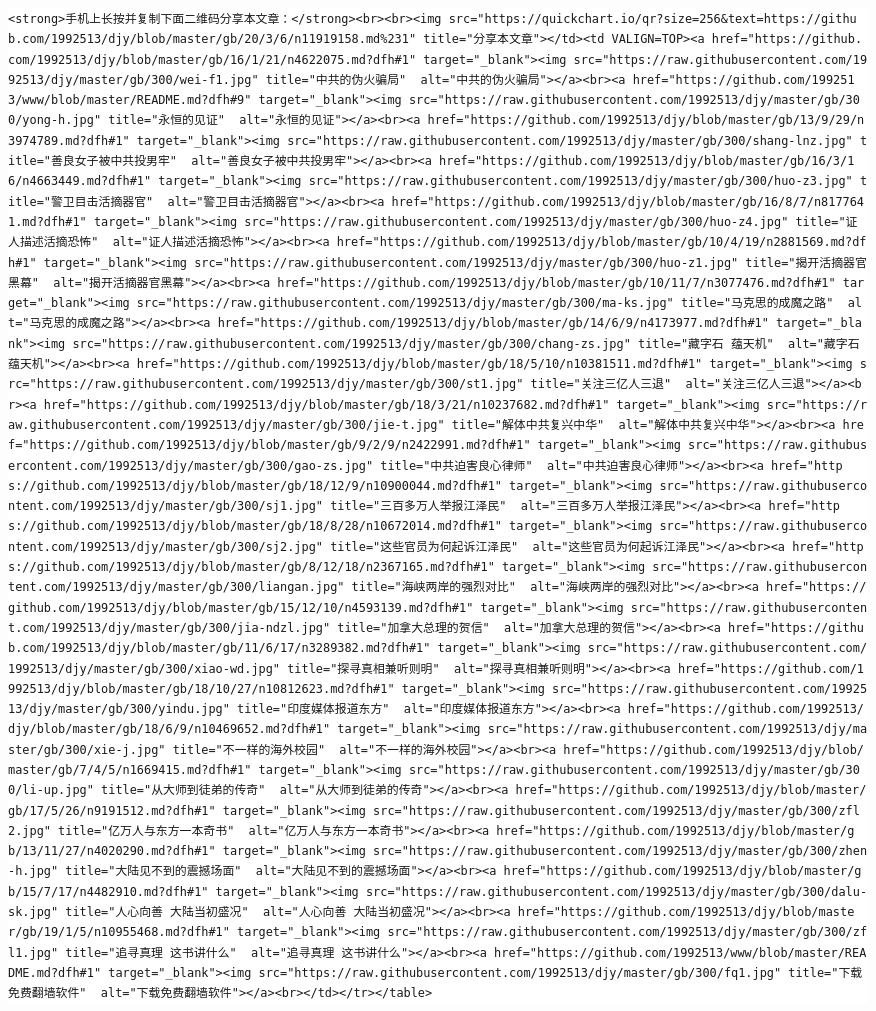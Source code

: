 ```
<strong>手机上长按并复制下面二维码分享本文章：</strong><br><br><img src="https://quickchart.io/qr?size=256&text=https://github.com/1992513/djy/blob/master/gb/20/3/6/n11919158.md%231" title="分享本文章"></td><td VALIGN=TOP><a href="https://github.com/1992513/djy/blob/master/gb/16/1/21/n4622075.md?dfh#1" target="_blank"><img src="https://raw.githubusercontent.com/1992513/djy/master/gb/300/wei-f1.jpg" title="中共的伪火骗局"  alt="中共的伪火骗局"></a><br><a href="https://github.com/1992513/www/blob/master/README.md?dfh#9" target="_blank"><img src="https://raw.githubusercontent.com/1992513/djy/master/gb/300/yong-h.jpg" title="永恒的见证"  alt="永恒的见证"></a><br><a href="https://github.com/1992513/djy/blob/master/gb/13/9/29/n3974789.md?dfh#1" target="_blank"><img src="https://raw.githubusercontent.com/1992513/djy/master/gb/300/shang-lnz.jpg" title="善良女子被中共投男牢"  alt="善良女子被中共投男牢"></a><br><a href="https://github.com/1992513/djy/blob/master/gb/16/3/16/n4663449.md?dfh#1" target="_blank"><img src="https://raw.githubusercontent.com/1992513/djy/master/gb/300/huo-z3.jpg" title="警卫目击活摘器官"  alt="警卫目击活摘器官"></a><br><a href="https://github.com/1992513/djy/blob/master/gb/16/8/7/n8177641.md?dfh#1" target="_blank"><img src="https://raw.githubusercontent.com/1992513/djy/master/gb/300/huo-z4.jpg" title="证人描述活摘恐怖"  alt="证人描述活摘恐怖"></a><br><a href="https://github.com/1992513/djy/blob/master/gb/10/4/19/n2881569.md?dfh#1" target="_blank"><img src="https://raw.githubusercontent.com/1992513/djy/master/gb/300/huo-z1.jpg" title="揭开活摘器官黑幕"  alt="揭开活摘器官黑幕"></a><br><a href="https://github.com/1992513/djy/blob/master/gb/10/11/7/n3077476.md?dfh#1" target="_blank"><img src="https://raw.githubusercontent.com/1992513/djy/master/gb/300/ma-ks.jpg" title="马克思的成魔之路"  alt="马克思的成魔之路"></a><br><a href="https://github.com/1992513/djy/blob/master/gb/14/6/9/n4173977.md?dfh#1" target="_blank"><img src="https://raw.githubusercontent.com/1992513/djy/master/gb/300/chang-zs.jpg" title="藏字石 蕴天机"  alt="藏字石 蕴天机"></a><br><a href="https://github.com/1992513/djy/blob/master/gb/18/5/10/n10381511.md?dfh#1" target="_blank"><img src="https://raw.githubusercontent.com/1992513/djy/master/gb/300/st1.jpg" title="关注三亿人三退"  alt="关注三亿人三退"></a><br><a href="https://github.com/1992513/djy/blob/master/gb/18/3/21/n10237682.md?dfh#1" target="_blank"><img src="https://raw.githubusercontent.com/1992513/djy/master/gb/300/jie-t.jpg" title="解体中共复兴中华"  alt="解体中共复兴中华"></a><br><a href="https://github.com/1992513/djy/blob/master/gb/9/2/9/n2422991.md?dfh#1" target="_blank"><img src="https://raw.githubusercontent.com/1992513/djy/master/gb/300/gao-zs.jpg" title="中共迫害良心律师"  alt="中共迫害良心律师"></a><br><a href="https://github.com/1992513/djy/blob/master/gb/18/12/9/n10900044.md?dfh#1" target="_blank"><img src="https://raw.githubusercontent.com/1992513/djy/master/gb/300/sj1.jpg" title="三百多万人举报江泽民"  alt="三百多万人举报江泽民"></a><br><a href="https://github.com/1992513/djy/blob/master/gb/18/8/28/n10672014.md?dfh#1" target="_blank"><img src="https://raw.githubusercontent.com/1992513/djy/master/gb/300/sj2.jpg" title="这些官员为何起诉江泽民"  alt="这些官员为何起诉江泽民"></a><br><a href="https://github.com/1992513/djy/blob/master/gb/8/12/18/n2367165.md?dfh#1" target="_blank"><img src="https://raw.githubusercontent.com/1992513/djy/master/gb/300/liangan.jpg" title="海峡两岸的强烈对比"  alt="海峡两岸的强烈对比"></a><br><a href="https://github.com/1992513/djy/blob/master/gb/15/12/10/n4593139.md?dfh#1" target="_blank"><img src="https://raw.githubusercontent.com/1992513/djy/master/gb/300/jia-ndzl.jpg" title="加拿大总理的贺信"  alt="加拿大总理的贺信"></a><br><a href="https://github.com/1992513/djy/blob/master/gb/11/6/17/n3289382.md?dfh#1" target="_blank"><img src="https://raw.githubusercontent.com/1992513/djy/master/gb/300/xiao-wd.jpg" title="探寻真相兼听则明"  alt="探寻真相兼听则明"></a><br><a href="https://github.com/1992513/djy/blob/master/gb/18/10/27/n10812623.md?dfh#1" target="_blank"><img src="https://raw.githubusercontent.com/1992513/djy/master/gb/300/yindu.jpg" title="印度媒体报道东方"  alt="印度媒体报道东方"></a><br><a href="https://github.com/1992513/djy/blob/master/gb/18/6/9/n10469652.md?dfh#1" target="_blank"><img src="https://raw.githubusercontent.com/1992513/djy/master/gb/300/xie-j.jpg" title="不一样的海外校园"  alt="不一样的海外校园"></a><br><a href="https://github.com/1992513/djy/blob/master/gb/7/4/5/n1669415.md?dfh#1" target="_blank"><img src="https://raw.githubusercontent.com/1992513/djy/master/gb/300/li-up.jpg" title="从大师到徒弟的传奇"  alt="从大师到徒弟的传奇"></a><br><a href="https://github.com/1992513/djy/blob/master/gb/17/5/26/n9191512.md?dfh#1" target="_blank"><img src="https://raw.githubusercontent.com/1992513/djy/master/gb/300/zfl2.jpg" title="亿万人与东方一本奇书"  alt="亿万人与东方一本奇书"></a><br><a href="https://github.com/1992513/djy/blob/master/gb/13/11/27/n4020290.md?dfh#1" target="_blank"><img src="https://raw.githubusercontent.com/1992513/djy/master/gb/300/zhen-h.jpg" title="大陆见不到的震撼场面"  alt="大陆见不到的震撼场面"></a><br><a href="https://github.com/1992513/djy/blob/master/gb/15/7/17/n4482910.md?dfh#1" target="_blank"><img src="https://raw.githubusercontent.com/1992513/djy/master/gb/300/dalu-sk.jpg" title="人心向善 大陆当初盛况"  alt="人心向善 大陆当初盛况"></a><br><a href="https://github.com/1992513/djy/blob/master/gb/19/1/5/n10955468.md?dfh#1" target="_blank"><img src="https://raw.githubusercontent.com/1992513/djy/master/gb/300/zfl1.jpg" title="追寻真理 这书讲什么"  alt="追寻真理 这书讲什么"></a><br><a href="https://github.com/1992513/www/blob/master/README.md?dfh#1" target="_blank"><img src="https://raw.githubusercontent.com/1992513/djy/master/gb/300/fq1.jpg" title="下载免费翻墙软件"  alt="下载免费翻墙软件"></a><br></td></tr></table>
